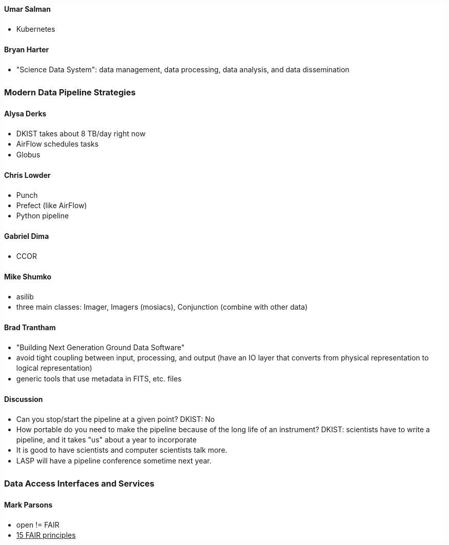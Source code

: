 #### Umar Salman

- Kubernetes

#### Bryan Harter

- "Science Data System": data management, data processing, data analysis, and
  data dissemination


### Modern Data Pipeline Strategies

#### Alysa Derks

- DKIST takes about 8 TB/day right now
- AirFlow schedules tasks
- Globus

#### Chris Lowder

- Punch
- Prefect (like AirFlow)
- Python pipeline

#### Gabriel Dima

- CCOR

#### Mike Shumko

- asilib
- three main classes: Imager, Imagers (mosiacs), Conjunction (combine with
  other data)

#### Brad Trantham

- "Building Next Generation Ground Data Software"
- avoid tight coupling between input, processing, and output (have an IO layer
  that converts from physical representation to logical representation)
- generic tools that use metadata in FITS, etc. files

#### Discussion

- Can you stop/start the pipeline at a given point? DKIST: No
- How portable do you need to make the pipeline because of the long life of an
  instrument? DKIST: scientists have to write a pipeline, and it takes "us"
  about a year to incorporate
- It is good to have scientists and computer scientists talk more.
- LASP will have a pipeline conference sometime next year.

### Data Access Interfaces and Services

#### Mark Parsons

- open != FAIR
- [15 FAIR principles]


[Public notes]: https://docs.google.com/document/d/1m2onbgd-BpJyQMxh4e3cw8yMi_GWiTq9zdsu6TcxZfM/edit?pli=1#heading=h.xsl4ateh5ycg
[H3lioVis]: https://swx-trec.com/h3lioviz/
[LiveDst]: https://swx-trec.com/dst/
[15 FAIR principles]: https://www.go-fair.org/fair-principles/
[PySPEDAS examples]: github.com/spedas/pySPEDAS_examples
[Serpentine GitHub]: github.com/serpentine-h2020/serpentine